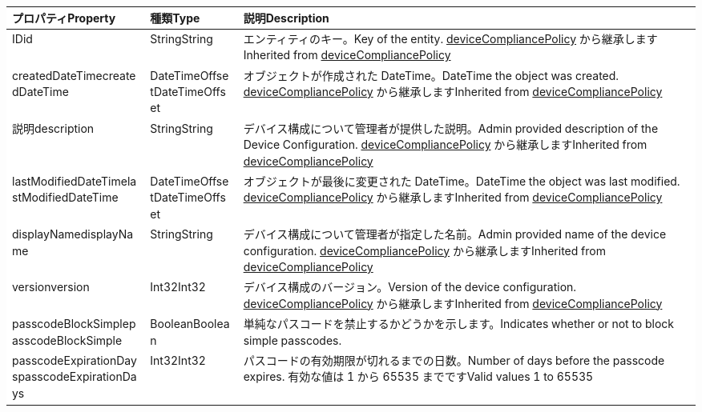 |<span data-ttu-id="11eef-127">プロパティ</span><span class="sxs-lookup"><span data-stu-id="11eef-127">Property</span></span>|<span data-ttu-id="11eef-128">種類</span><span class="sxs-lookup"><span data-stu-id="11eef-128">Type</span></span>|<span data-ttu-id="11eef-129">説明</span><span class="sxs-lookup"><span data-stu-id="11eef-129">Description</span></span>|
|:---|:---|:---|
|<span data-ttu-id="11eef-130">ID</span><span class="sxs-lookup"><span data-stu-id="11eef-130">id</span></span>|<span data-ttu-id="11eef-131">String</span><span class="sxs-lookup"><span data-stu-id="11eef-131">String</span></span>|<span data-ttu-id="11eef-132">エンティティのキー。</span><span class="sxs-lookup"><span data-stu-id="11eef-132">Key of the entity.</span></span> <span data-ttu-id="11eef-133">[deviceCompliancePolicy](../resources/intune-deviceconfig-devicecompliancepolicy.md) から継承します</span><span class="sxs-lookup"><span data-stu-id="11eef-133">Inherited from [deviceCompliancePolicy](../resources/intune-deviceconfig-devicecompliancepolicy.md)</span></span>|
|<span data-ttu-id="11eef-134">createdDateTime</span><span class="sxs-lookup"><span data-stu-id="11eef-134">createdDateTime</span></span>|<span data-ttu-id="11eef-135">DateTimeOffset</span><span class="sxs-lookup"><span data-stu-id="11eef-135">DateTimeOffset</span></span>|<span data-ttu-id="11eef-136">オブジェクトが作成された DateTime。</span><span class="sxs-lookup"><span data-stu-id="11eef-136">DateTime the object was created.</span></span> <span data-ttu-id="11eef-137">[deviceCompliancePolicy](../resources/intune-deviceconfig-devicecompliancepolicy.md) から継承します</span><span class="sxs-lookup"><span data-stu-id="11eef-137">Inherited from [deviceCompliancePolicy](../resources/intune-deviceconfig-devicecompliancepolicy.md)</span></span>|
|<span data-ttu-id="11eef-138">説明</span><span class="sxs-lookup"><span data-stu-id="11eef-138">description</span></span>|<span data-ttu-id="11eef-139">String</span><span class="sxs-lookup"><span data-stu-id="11eef-139">String</span></span>|<span data-ttu-id="11eef-140">デバイス構成について管理者が提供した説明。</span><span class="sxs-lookup"><span data-stu-id="11eef-140">Admin provided description of the Device Configuration.</span></span> <span data-ttu-id="11eef-141">[deviceCompliancePolicy](../resources/intune-deviceconfig-devicecompliancepolicy.md) から継承します</span><span class="sxs-lookup"><span data-stu-id="11eef-141">Inherited from [deviceCompliancePolicy](../resources/intune-deviceconfig-devicecompliancepolicy.md)</span></span>|
|<span data-ttu-id="11eef-142">lastModifiedDateTime</span><span class="sxs-lookup"><span data-stu-id="11eef-142">lastModifiedDateTime</span></span>|<span data-ttu-id="11eef-143">DateTimeOffset</span><span class="sxs-lookup"><span data-stu-id="11eef-143">DateTimeOffset</span></span>|<span data-ttu-id="11eef-144">オブジェクトが最後に変更された DateTime。</span><span class="sxs-lookup"><span data-stu-id="11eef-144">DateTime the object was last modified.</span></span> <span data-ttu-id="11eef-145">[deviceCompliancePolicy](../resources/intune-deviceconfig-devicecompliancepolicy.md) から継承します</span><span class="sxs-lookup"><span data-stu-id="11eef-145">Inherited from [deviceCompliancePolicy](../resources/intune-deviceconfig-devicecompliancepolicy.md)</span></span>|
|<span data-ttu-id="11eef-146">displayName</span><span class="sxs-lookup"><span data-stu-id="11eef-146">displayName</span></span>|<span data-ttu-id="11eef-147">String</span><span class="sxs-lookup"><span data-stu-id="11eef-147">String</span></span>|<span data-ttu-id="11eef-148">デバイス構成について管理者が指定した名前。</span><span class="sxs-lookup"><span data-stu-id="11eef-148">Admin provided name of the device configuration.</span></span> <span data-ttu-id="11eef-149">[deviceCompliancePolicy](../resources/intune-deviceconfig-devicecompliancepolicy.md) から継承します</span><span class="sxs-lookup"><span data-stu-id="11eef-149">Inherited from [deviceCompliancePolicy](../resources/intune-deviceconfig-devicecompliancepolicy.md)</span></span>|
|<span data-ttu-id="11eef-150">version</span><span class="sxs-lookup"><span data-stu-id="11eef-150">version</span></span>|<span data-ttu-id="11eef-151">Int32</span><span class="sxs-lookup"><span data-stu-id="11eef-151">Int32</span></span>|<span data-ttu-id="11eef-152">デバイス構成のバージョン。</span><span class="sxs-lookup"><span data-stu-id="11eef-152">Version of the device configuration.</span></span> <span data-ttu-id="11eef-153">[deviceCompliancePolicy](../resources/intune-deviceconfig-devicecompliancepolicy.md) から継承します</span><span class="sxs-lookup"><span data-stu-id="11eef-153">Inherited from [deviceCompliancePolicy](../resources/intune-deviceconfig-devicecompliancepolicy.md)</span></span>|
|<span data-ttu-id="11eef-154">passcodeBlockSimple</span><span class="sxs-lookup"><span data-stu-id="11eef-154">passcodeBlockSimple</span></span>|<span data-ttu-id="11eef-155">Boolean</span><span class="sxs-lookup"><span data-stu-id="11eef-155">Boolean</span></span>|<span data-ttu-id="11eef-156">単純なパスコードを禁止するかどうかを示します。</span><span class="sxs-lookup"><span data-stu-id="11eef-156">Indicates whether or not to block simple passcodes.</span></span>|
|<span data-ttu-id="11eef-157">passcodeExpirationDays</span><span class="sxs-lookup"><span data-stu-id="11eef-157">passcodeExpirationDays</span></span>|<span data-ttu-id="11eef-158">Int32</span><span class="sxs-lookup"><span data-stu-id="11eef-158">Int32</span></span>|<span data-ttu-id="11eef-159">パスコードの有効期限が切れるまでの日数。</span><span class="sxs-lookup"><span data-stu-id="11eef-159">Number of days before the passcode expires.</span></span> <span data-ttu-id="11eef-160">有効な値は 1 から 65535 までです</span><span class="sxs-lookup"><span data-stu-id="11eef-160">Valid values 1 to 65535</span></span>|
